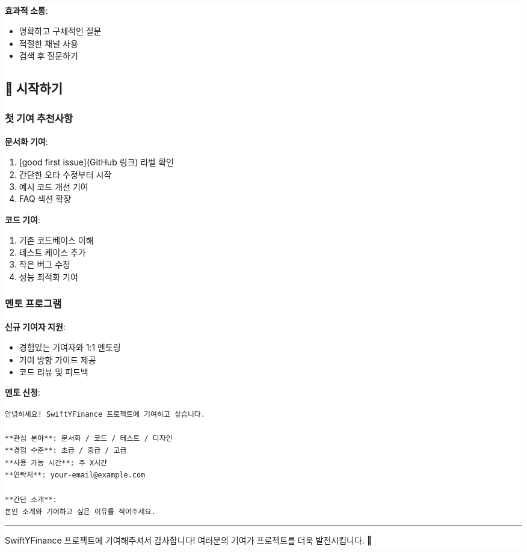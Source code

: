 **효과적 소통**:
- 명확하고 구체적인 질문
- 적절한 채널 사용
- 검색 후 질문하기

## 🚀 시작하기

### 첫 기여 추천사항

**문서화 기여**:
1. [good first issue](GitHub 링크) 라벨 확인
2. 간단한 오타 수정부터 시작
3. 예시 코드 개선 기여
4. FAQ 섹션 확장

**코드 기여**:
1. 기존 코드베이스 이해
2. 테스트 케이스 추가
3. 작은 버그 수정
4. 성능 최적화 기여

### 멘토 프로그램

**신규 기여자 지원**:
- 경험있는 기여자와 1:1 멘토링
- 기여 방향 가이드 제공
- 코드 리뷰 및 피드백

**멘토 신청**:
```markdown
안녕하세요! SwiftYFinance 프로젝트에 기여하고 싶습니다.

**관심 분야**: 문서화 / 코드 / 테스트 / 디자인
**경험 수준**: 초급 / 중급 / 고급
**사용 가능 시간**: 주 X시간
**연락처**: your-email@example.com

**간단 소개**:
본인 소개와 기여하고 싶은 이유를 적어주세요.
```

---

SwiftYFinance 프로젝트에 기여해주셔서 감사합니다! 여러분의 기여가 프로젝트를 더욱 발전시킵니다. 🚀